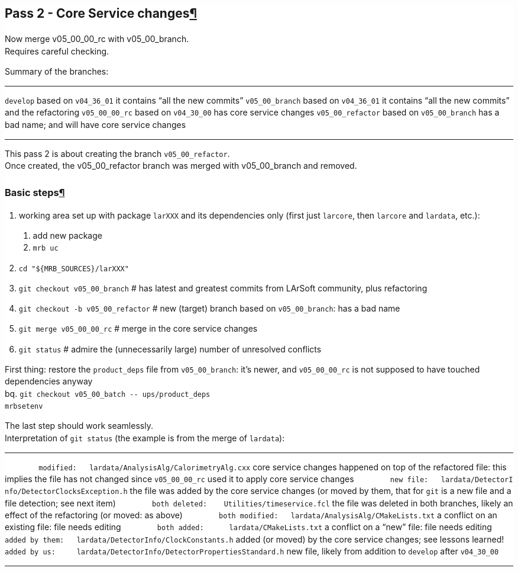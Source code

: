 Pass 2 - Core Service changes[¶](#Pass-2-Core-Service-changes)
--------------------------------------------------------------

Now merge v05\_00\_00\_rc with v05\_00\_branch.\
Requires careful checking.

Summary of the branches:

  ------------------- -------------------------- -------------------------------------------------------
  `develop`           based on `v04_36_01`       it contains “all the new commits”
  `v05_00_branch`     based on `v04_36_01`       it contains “all the new commits” and the refactoring
  `v05_00_00_rc`      based on `v04_30_00`       has core service changes
  `v05_00_refactor`   based on `v05_00_branch`   has a bad name; and will have core service changes
  ------------------- -------------------------- -------------------------------------------------------

This pass 2 is about creating the branch `v05_00_refactor`.\
Once created, the v05\_00\_refactor branch was merged with v05\_00\_branch and removed.


### Basic steps[¶](#Basic-steps)

1.  working area set up with package `larXXX` and its dependencies only (first just `larcore`, then `larcore` and `lardata`, etc.):
    1.  add new package
    2.  `mrb uc`

2.  `cd "${MRB_SOURCES}/larXXX"`
3.  `git checkout v05_00_branch` \# has latest and greatest commits from LArSoft community, plus refactoring
4.  `git checkout -b v05_00_refactor` \# new (target) branch based on `v05_00_branch`: has a bad name
5.  `git merge v05_00_00_rc` \# merge in the core service changes
6.  `git status` \# admire the (unnecessarily large) number of unresolved conflicts

First thing: restore the `product_deps` file from `v05_00_branch`: it’s newer, and `v05_00_00_rc` is not supposed to have touched dependencies anyway\
bq. `git checkout v05_00_batch -- ups/product_deps`\
`mrbsetenv`

The last step should work seamlessly.\
Interpretation of `git status` (the example is from the merge of `lardata`):

  ------------------------------------------------------------------------------ ---------------------------------------------------------------------------------------------------------------------------------------------------------------
  `        modified:   lardata/AnalysisAlg/CalorimetryAlg.cxx`                   core service changes happened on top of the refactored file: this implies the file has not changed since `v05_00_00_rc` used it to apply core service changes
  `        new file:   lardata/DetectorInfo/DetectorClocksException.h`           the file was added by the core service changes (or moved by them, that for `git` is a new file and a file detection; see next item)
  `        both deleted:    Utilities/timeservice.fcl`                           the file was deleted in both branches, likely an effect of the refactoring (or moved: as above)
  `        both modified:   lardata/AnalysisAlg/CMakeLists.txt`                  a conflict on an existing file: file needs editing
  `        both added:      lardata/CMakeLists.txt`                              a conflict on a “new” file: file needs editing
  `        added by them:   lardata/DetectorInfo/ClockConstants.h`               added (or moved) by the core service changes; see lessons learned!
  `        added by us:     lardata/DetectorInfo/DetectorPropertiesStandard.h`   new file, likely from addition to `develop` after `v04_30_00`
  ------------------------------------------------------------------------------ ---------------------------------------------------------------------------------------------------------------------------------------------------------------
